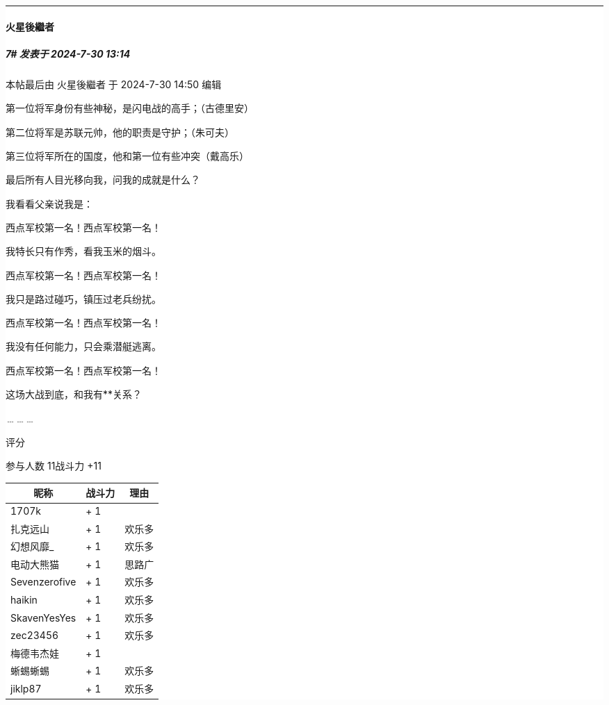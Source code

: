 *****

####  火星後繼者  
##### 7#       发表于 2024-7-30 13:14

 本帖最后由 火星後繼者 于 2024-7-30 14:50 编辑 

第一位将军身份有些神秘，是闪电战的高手；（古德里安）

第二位将军是苏联元帅，他的职责是守护；（朱可夫）

第三位将军所在的国度，他和第一位有些冲突（戴高乐）

最后所有人目光移向我，问我的成就是什么？

我看看父亲说我是：

西点军校第一名！西点军校第一名！

我特长只有作秀，看我玉米的烟斗。

西点军校第一名！西点军校第一名！

我只是路过碰巧，镇压过老兵纷扰。

西点军校第一名！西点军校第一名！

我没有任何能力，只会乘潜艇逃离。

西点军校第一名！西点军校第一名！

这场大战到底，和我有**关系？

﹍﹍﹍

评分

 参与人数 11战斗力 +11

|昵称|战斗力|理由|
|----|---|---|
| 1707k| + 1||
| 扎克远山| + 1|欢乐多|
| 幻想风靡_| + 1|欢乐多|
| 电动大熊猫| + 1|思路广|
| Sevenzerofive| + 1|欢乐多|
| haikin| + 1|欢乐多|
| SkavenYesYes| + 1|欢乐多|
| zec23456| + 1|欢乐多|
| 梅德韦杰娃| + 1||
| 蜥蜴蜥蜴| + 1|欢乐多|
| jiklp87| + 1|欢乐多|
